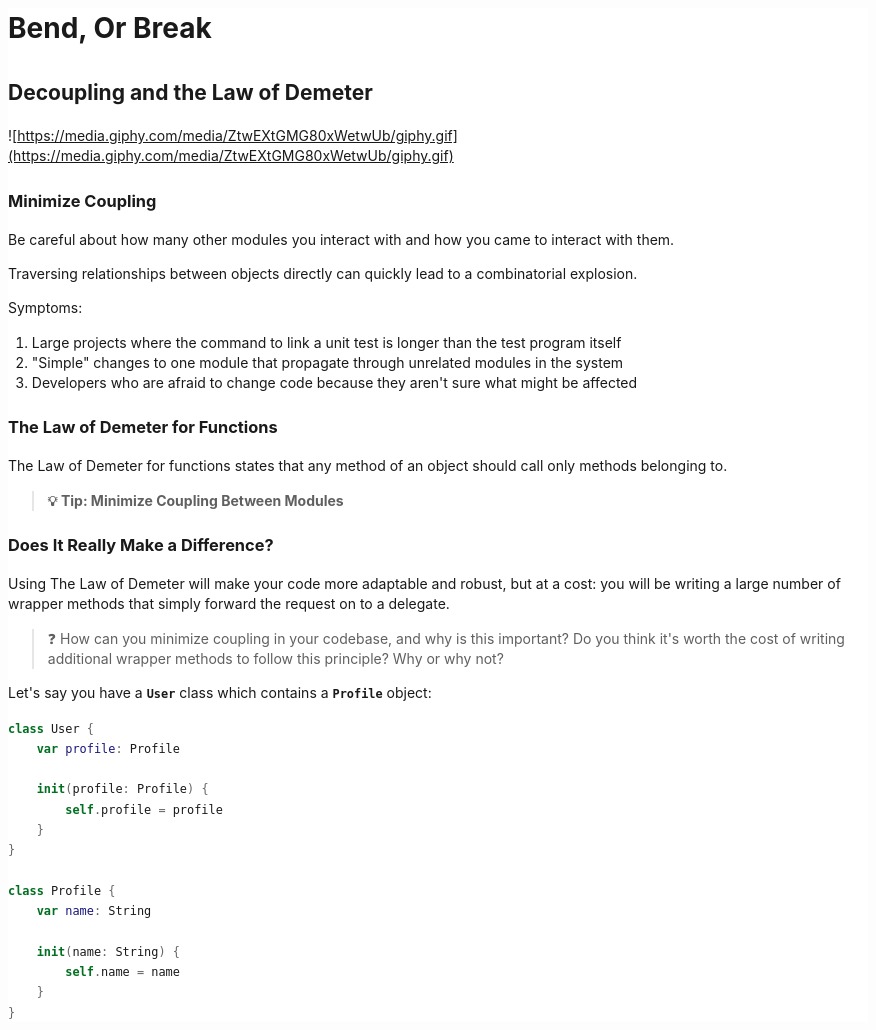# Bend, Or Break

## Decoupling and the Law of Demeter

![https://media.giphy.com/media/ZtwEXtGMG80xWetwUb/giphy.gif](https://media.giphy.com/media/ZtwEXtGMG80xWetwUb/giphy.gif)

### Minimize Coupling

Be careful about how many other modules you interact with and how you came to interact with them.

Traversing relationships between objects directly can quickly lead to a combinatorial explosion.

Symptoms:

1. Large projects where the command to link a unit test is longer than the test program itself
2. "Simple" changes to one module that propagate through unrelated modules in the system
3. Developers who are afraid to change code because they aren't sure what might be affected

### The Law of Demeter for Functions

The Law of Demeter for functions states that any method of an object should call only methods belonging to.

> **💡 Tip: Minimize Coupling Between Modules**

### Does It Really Make a Difference?

Using The Law of Demeter will make your code more adaptable and robust, but at a cost: you will be writing a large number of wrapper methods that simply forward the request on to a delegate. 

> ❓ How can you minimize coupling in your codebase, and why is this important? Do you think it's worth the cost of writing additional wrapper methods to follow this principle? Why or why not?

Let's say you have a **`User`** class which contains a **`Profile`** object:

```swift
class User {
    var profile: Profile
    
    init(profile: Profile) {
        self.profile = profile
    }
}

class Profile {
    var name: String
    
    init(name: String) {
        self.name = name
    }
}
```
